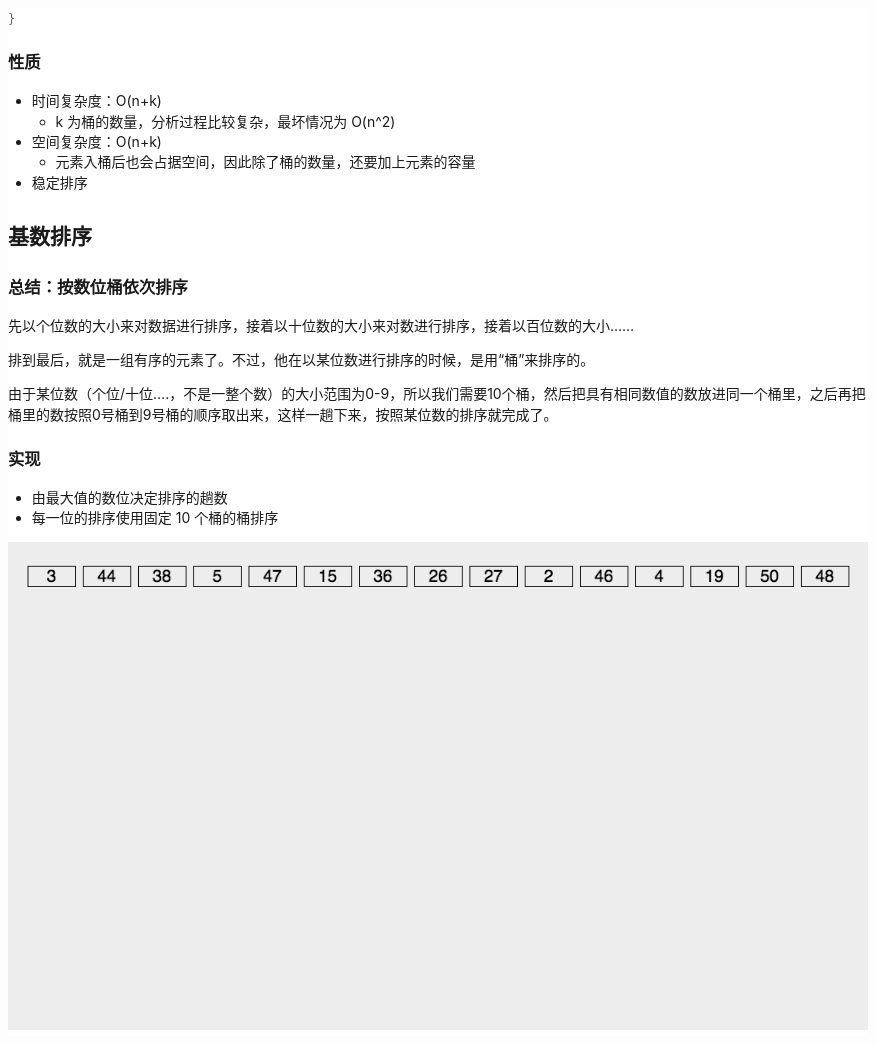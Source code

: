```c++
}
```

### 性质

- 时间复杂度：O(n+k)
  - k 为桶的数量，分析过程比较复杂，最坏情况为 O(n^2)
- 空间复杂度：O(n+k)
  - 元素入桶后也会占据空间，因此除了桶的数量，还要加上元素的容量
- 稳定排序

## 基数排序

### 总结：按数位桶依次排序

先以个位数的大小来对数据进行排序，接着以十位数的大小来对数进行排序，接着以百位数的大小……

排到最后，就是一组有序的元素了。不过，他在以某位数进行排序的时候，是用“桶”来排序的。

由于某位数（个位/十位….，不是一整个数）的大小范围为0-9，所以我们需要10个桶，然后把具有相同数值的数放进同一个桶里，之后再把桶里的数按照0号桶到9号桶的顺序取出来，这样一趟下来，按照某位数的排序就完成了。

### 实现

- 由最大值的数位决定排序的趟数
- 每一位的排序使用固定 10 个桶的桶排序

![img](十大排序算法.assets/640-1558084345302.gif)
